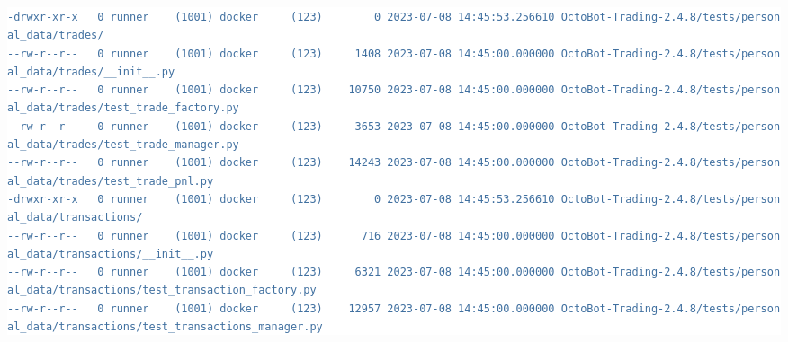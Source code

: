 ```diff
-drwxr-xr-x   0 runner    (1001) docker     (123)        0 2023-07-08 14:45:53.256610 OctoBot-Trading-2.4.8/tests/personal_data/trades/
--rw-r--r--   0 runner    (1001) docker     (123)     1408 2023-07-08 14:45:00.000000 OctoBot-Trading-2.4.8/tests/personal_data/trades/__init__.py
--rw-r--r--   0 runner    (1001) docker     (123)    10750 2023-07-08 14:45:00.000000 OctoBot-Trading-2.4.8/tests/personal_data/trades/test_trade_factory.py
--rw-r--r--   0 runner    (1001) docker     (123)     3653 2023-07-08 14:45:00.000000 OctoBot-Trading-2.4.8/tests/personal_data/trades/test_trade_manager.py
--rw-r--r--   0 runner    (1001) docker     (123)    14243 2023-07-08 14:45:00.000000 OctoBot-Trading-2.4.8/tests/personal_data/trades/test_trade_pnl.py
-drwxr-xr-x   0 runner    (1001) docker     (123)        0 2023-07-08 14:45:53.256610 OctoBot-Trading-2.4.8/tests/personal_data/transactions/
--rw-r--r--   0 runner    (1001) docker     (123)      716 2023-07-08 14:45:00.000000 OctoBot-Trading-2.4.8/tests/personal_data/transactions/__init__.py
--rw-r--r--   0 runner    (1001) docker     (123)     6321 2023-07-08 14:45:00.000000 OctoBot-Trading-2.4.8/tests/personal_data/transactions/test_transaction_factory.py
--rw-r--r--   0 runner    (1001) docker     (123)    12957 2023-07-08 14:45:00.000000 OctoBot-Trading-2.4.8/tests/personal_data/transactions/test_transactions_manager.py
